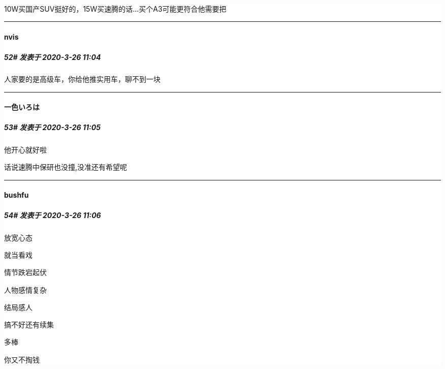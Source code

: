 

10W买国产SUV挺好的，15W买速腾的话...买个A3可能更符合他需要把







-----

####  nvis  
##### 52#       发表于 2020-3-26 11:04




人家要的是高级车，你给他推实用车，聊不到一块







-----

####  一色いろは  
##### 53#       发表于 2020-3-26 11:05




他开心就好啦


话说速腾中保研也没撞,没准还有希望呢







-----

####  bushfu  
##### 54#       发表于 2020-3-26 11:06




放宽心态

就当看戏

情节跌宕起伏

人物感情复杂

结局感人

搞不好还有续集


多棒


你又不掏钱
